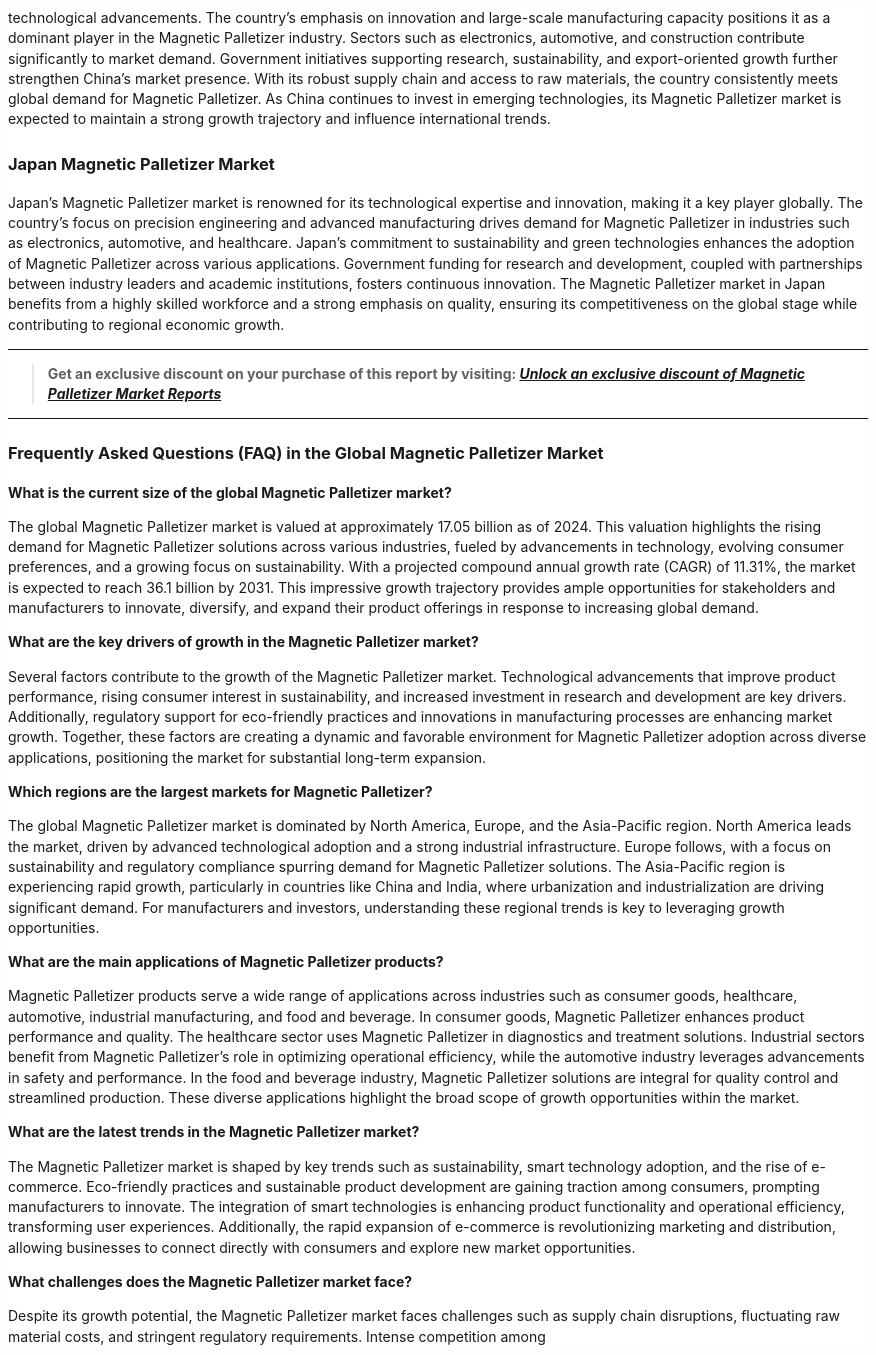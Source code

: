 technological advancements. The country&rsquo;s emphasis on innovation and large-scale manufacturing capacity positions it as a dominant player in the Magnetic Palletizer industry. Sectors such as electronics, automotive, and construction contribute significantly to market demand. Government initiatives supporting research, sustainability, and export-oriented growth further strengthen China&rsquo;s market presence. With its robust supply chain and access to raw materials, the country consistently meets global demand for Magnetic Palletizer. As China continues to invest in emerging technologies, its Magnetic Palletizer market is expected to maintain a strong growth trajectory and influence international trends.</p><h3>Japan Magnetic Palletizer Market</h3><p>Japan&rsquo;s Magnetic Palletizer market is renowned for its technological expertise and innovation, making it a key player globally. The country&rsquo;s focus on precision engineering and advanced manufacturing drives demand for Magnetic Palletizer in industries such as electronics, automotive, and healthcare. Japan&rsquo;s commitment to sustainability and green technologies enhances the adoption of Magnetic Palletizer across various applications. Government funding for research and development, coupled with partnerships between industry leaders and academic institutions, fosters continuous innovation. The Magnetic Palletizer market in Japan benefits from a highly skilled workforce and a strong emphasis on quality, ensuring its competitiveness on the global stage while contributing to regional economic growth.</p><hr /><blockquote><p><strong>Get an exclusive discount on your purchase of this report by visiting: <em><a href="://marketresearchpulse.com/ask-for-discount/150521?utm_source=Github&amp;utm_medium=0111">Unlock an exclusive discount of Magnetic Palletizer Market Reports</a></em>&nbsp;</strong></p></blockquote><hr /><h3>Frequently Asked Questions (FAQ) in the Global Magnetic Palletizer Market</h3><p><strong>What is the current size of the global Magnetic Palletizer market?</strong></p><p>The global Magnetic Palletizer market is valued at approximately 17.05 billion as of 2024. This valuation highlights the rising demand for Magnetic Palletizer solutions across various industries, fueled by advancements in technology, evolving consumer preferences, and a growing focus on sustainability. With a projected compound annual growth rate (CAGR) of 11.31%, the market is expected to reach 36.1 billion by 2031. This impressive growth trajectory provides ample opportunities for stakeholders and manufacturers to innovate, diversify, and expand their product offerings in response to increasing global demand.</p><p><strong>What are the key drivers of growth in the Magnetic Palletizer market?</strong></p><p>Several factors contribute to the growth of the Magnetic Palletizer market. Technological advancements that improve product performance, rising consumer interest in sustainability, and increased investment in research and development are key drivers. Additionally, regulatory support for eco-friendly practices and innovations in manufacturing processes are enhancing market growth. Together, these factors are creating a dynamic and favorable environment for Magnetic Palletizer adoption across diverse applications, positioning the market for substantial long-term expansion.</p><p><strong>Which regions are the largest markets for Magnetic Palletizer?</strong></p><p>The global Magnetic Palletizer market is dominated by North America, Europe, and the Asia-Pacific region. North America leads the market, driven by advanced technological adoption and a strong industrial infrastructure. Europe follows, with a focus on sustainability and regulatory compliance spurring demand for Magnetic Palletizer solutions. The Asia-Pacific region is experiencing rapid growth, particularly in countries like China and India, where urbanization and industrialization are driving significant demand. For manufacturers and investors, understanding these regional trends is key to leveraging growth opportunities.</p><p><strong>What are the main applications of Magnetic Palletizer products?</strong></p><p>Magnetic Palletizer products serve a wide range of applications across industries such as consumer goods, healthcare, automotive, industrial manufacturing, and food and beverage. In consumer goods, Magnetic Palletizer enhances product performance and quality. The healthcare sector uses Magnetic Palletizer in diagnostics and treatment solutions. Industrial sectors benefit from Magnetic Palletizer&rsquo;s role in optimizing operational efficiency, while the automotive industry leverages advancements in safety and performance. In the food and beverage industry, Magnetic Palletizer solutions are integral for quality control and streamlined production. These diverse applications highlight the broad scope of growth opportunities within the market.</p><p><strong>What are the latest trends in the Magnetic Palletizer market?</strong></p><p>The Magnetic Palletizer market is shaped by key trends such as sustainability, smart technology adoption, and the rise of e-commerce. Eco-friendly practices and sustainable product development are gaining traction among consumers, prompting manufacturers to innovate. The integration of smart technologies is enhancing product functionality and operational efficiency, transforming user experiences. Additionally, the rapid expansion of e-commerce is revolutionizing marketing and distribution, allowing businesses to connect directly with consumers and explore new market opportunities.</p><p><strong>What challenges does the Magnetic Palletizer market face?</strong></p><p>Despite its growth potential, the Magnetic Palletizer market faces challenges such as supply chain disruptions, fluctuating raw material costs, and stringent regulatory requirements. Intense competition among